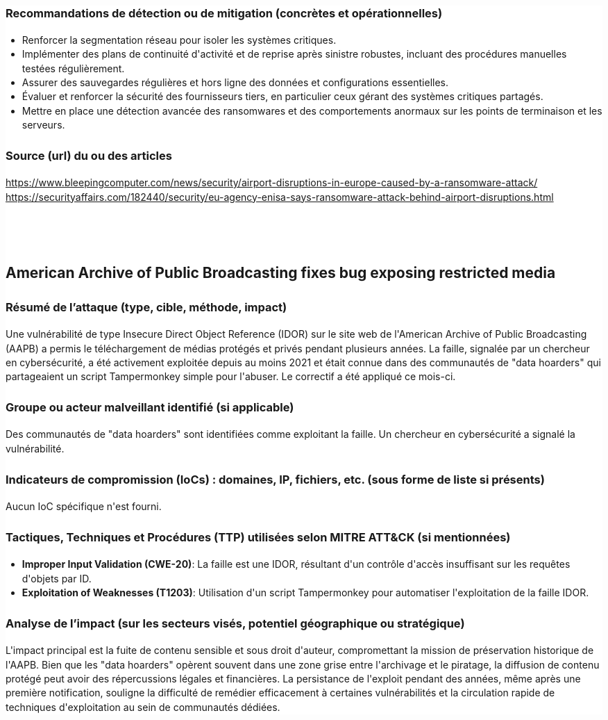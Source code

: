 ### Recommandations de détection ou de mitigation (concrètes et opérationnelles)
*   Renforcer la segmentation réseau pour isoler les systèmes critiques.
*   Implémenter des plans de continuité d'activité et de reprise après sinistre robustes, incluant des procédures manuelles testées régulièrement.
*   Assurer des sauvegardes régulières et hors ligne des données et configurations essentielles.
*   Évaluer et renforcer la sécurité des fournisseurs tiers, en particulier ceux gérant des systèmes critiques partagés.
*   Mettre en place une détection avancée des ransomwares et des comportements anormaux sur les points de terminaison et les serveurs.

### Source (url) du ou des articles
https://www.bleepingcomputer.com/news/security/airport-disruptions-in-europe-caused-by-a-ransomware-attack/
https://securityaffairs.com/182440/security/eu-agency-enisa-says-ransomware-attack-behind-airport-disruptions.html

<br>
<br>

<div id="american-archive-of-public-broadcasting-fixes-bug-exposing-restricted-media"></div>

## American Archive of Public Broadcasting fixes bug exposing restricted media

### Résumé de l’attaque (type, cible, méthode, impact)
Une vulnérabilité de type Insecure Direct Object Reference (IDOR) sur le site web de l'American Archive of Public Broadcasting (AAPB) a permis le téléchargement de médias protégés et privés pendant plusieurs années. La faille, signalée par un chercheur en cybersécurité, a été activement exploitée depuis au moins 2021 et était connue dans des communautés de "data hoarders" qui partageaient un script Tampermonkey simple pour l'abuser. Le correctif a été appliqué ce mois-ci.

### Groupe ou acteur malveillant identifié (si applicable)
Des communautés de "data hoarders" sont identifiées comme exploitant la faille. Un chercheur en cybersécurité a signalé la vulnérabilité.

### Indicateurs de compromission (IoCs) : domaines, IP, fichiers, etc. (sous forme de liste si présents)
Aucun IoC spécifique n'est fourni.

### Tactiques, Techniques et Procédures (TTP) utilisées selon MITRE ATT&CK (si mentionnées)
*   **Improper Input Validation (CWE-20)**: La faille est une IDOR, résultant d'un contrôle d'accès insuffisant sur les requêtes d'objets par ID.
*   **Exploitation of Weaknesses (T1203)**: Utilisation d'un script Tampermonkey pour automatiser l'exploitation de la faille IDOR.

### Analyse de l’impact (sur les secteurs visés, potentiel géographique ou stratégique)
L'impact principal est la fuite de contenu sensible et sous droit d'auteur, compromettant la mission de préservation historique de l'AAPB. Bien que les "data hoarders" opèrent souvent dans une zone grise entre l'archivage et le piratage, la diffusion de contenu protégé peut avoir des répercussions légales et financières. La persistance de l'exploit pendant des années, même après une première notification, souligne la difficulté de remédier efficacement à certaines vulnérabilités et la circulation rapide de techniques d'exploitation au sein de communautés dédiées.
